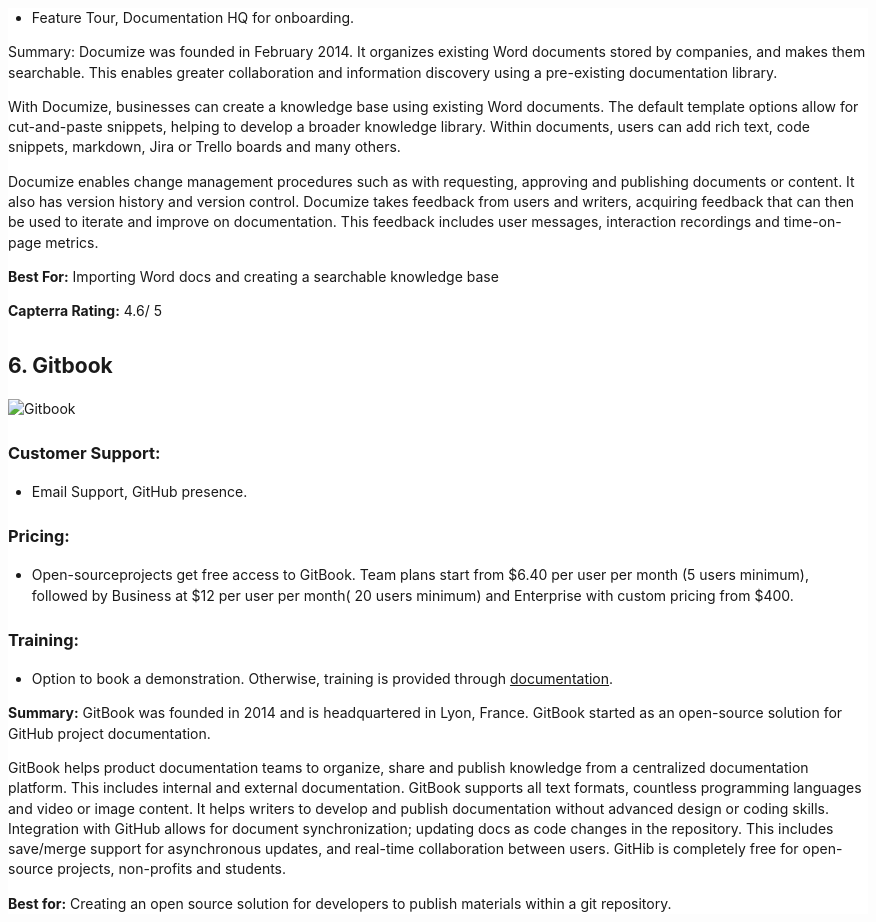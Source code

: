 -   Feature Tour, Documentation HQ for onboarding.
    

Summary: Documize was founded in February 2014. It organizes existing Word documents stored by companies, and makes them searchable. This enables greater collaboration and information discovery using a pre-existing documentation library.

With Documize, businesses can create a knowledge base using existing Word documents. The default template options allow for cut-and-paste snippets, helping to develop a broader knowledge library. Within documents, users can add rich text, code snippets, markdown, Jira or Trello boards and many others.

Documize enables change management procedures such as with requesting, approving and publishing documents or content. It also has version history and version control. Documize takes feedback from users and writers, acquiring feedback that can then be used to iterate and improve on documentation. This feedback includes user messages, interaction recordings and time-on-page metrics.

**Best For:** Importing Word docs and creating a searchable knowledge base

**Capterra Rating:** 4.6/ 5

## 6. Gitbook

![Gitbook](https://lh7-us.googleusercontent.com/HiOs126BtOOAjtXRRKPR8aIQouPXXhN9WswN3niPixbP1-wLeFxSVujL_IpHP4raIe3qXbgR5J3_XetSNMPNTDdE2e39Npwf4HQd8hzYuqqt63SrRJe15nOS44J0G7hLKOEDZ4xEJkzDGG8Jbvxa6qg)

### Customer Support:

-   Email Support, GitHub presence.
    

### Pricing:

-   Open-sourceprojects get free access to GitBook. Team plans start from $6.40 per user per month (5 users minimum), followed by Business at $12 per user per month( 20 users minimum) and Enterprise with custom pricing from $400.
    

### Training:

-   Option to book a demonstration. Otherwise, training is provided through [documentation](https://docs.gitbook.com/).
    

**Summary:** GitBook was founded in 2014 and is headquartered in Lyon, France. GitBook started as an open-source solution for GitHub project  documentation.

GitBook helps product  documentation  teams to organize, share and publish knowledge from a centralized documentation  platform. This includes internal and external documentation. GitBook supports all text formats, countless programming languages and video or image content. It helps writers to develop and publish documentation without advanced design or coding skills. Integration with GitHub allows for document synchronization; updating docs as code changes in the repository. This includes save/merge support for asynchronous updates, and real-time collaboration between users. GitHib is completely free for open-source  projects, non-profits and students.

**Best for:** Creating an open source solution for developers to publish materials within a git repository.
